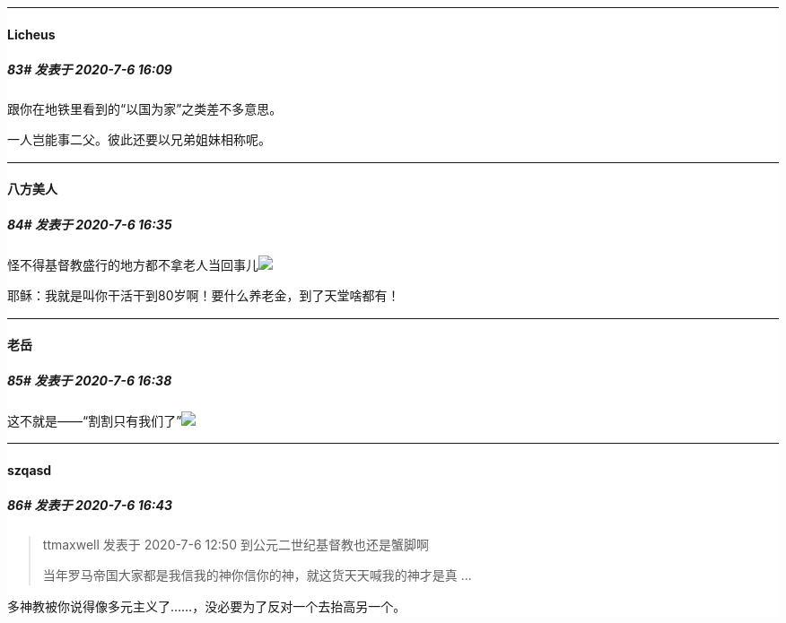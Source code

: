
*****

####  Licheus  
##### 83#       发表于 2020-7-6 16:09




跟你在地铁里看到的“以国为家”之类差不多意思。

一人岂能事二父。彼此还要以兄弟姐妹相称呢。







*****

####  八方美人  
##### 84#       发表于 2020-7-6 16:35




怪不得基督教盛行的地方都不拿老人当回事儿<img src="https://static.saraba1st.com/image/smiley/face2017/049.png" referrerpolicy="no-referrer">

耶稣：我就是叫你干活干到80岁啊！要什么养老金，到了天堂啥都有！







*****

####  老岳  
##### 85#       发表于 2020-7-6 16:38




这不就是——“割割只有我们了”<img src="https://static.saraba1st.com/image/smiley/face2017/067.png" referrerpolicy="no-referrer">







*****

####  szqasd  
##### 86#       发表于 2020-7-6 16:43



<blockquote>ttmaxwell 发表于 2020-7-6 12:50
到公元二世纪基督教也还是蟹脚啊

当年罗马帝国大家都是我信我的神你信你的神，就这货天天喊我的神才是真 ...</blockquote>
多神教被你说得像多元主义了……，没必要为了反对一个去抬高另一个。

